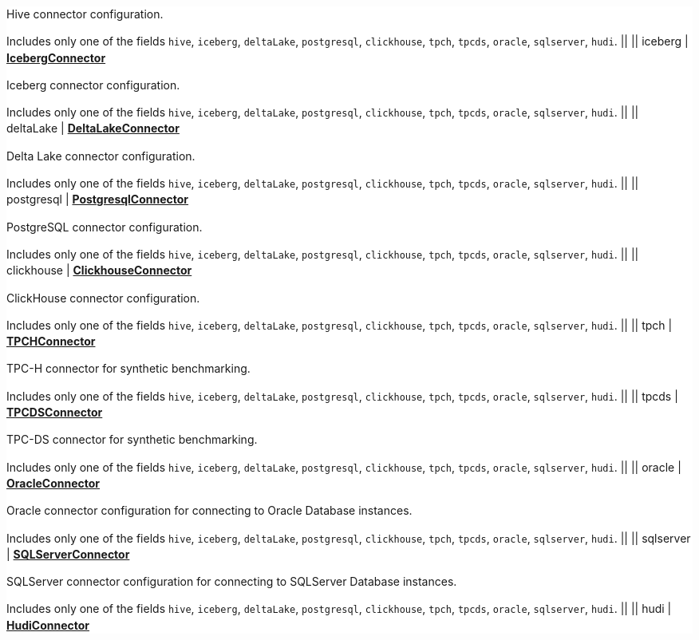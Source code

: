 Hive connector configuration.

Includes only one of the fields `hive`, `iceberg`, `deltaLake`, `postgresql`, `clickhouse`, `tpch`, `tpcds`, `oracle`, `sqlserver`, `hudi`. ||
|| iceberg | **[IcebergConnector](#yandex.cloud.trino.v1.IcebergConnector2)**

Iceberg connector configuration.

Includes only one of the fields `hive`, `iceberg`, `deltaLake`, `postgresql`, `clickhouse`, `tpch`, `tpcds`, `oracle`, `sqlserver`, `hudi`. ||
|| deltaLake | **[DeltaLakeConnector](#yandex.cloud.trino.v1.DeltaLakeConnector2)**

Delta Lake connector configuration.

Includes only one of the fields `hive`, `iceberg`, `deltaLake`, `postgresql`, `clickhouse`, `tpch`, `tpcds`, `oracle`, `sqlserver`, `hudi`. ||
|| postgresql | **[PostgresqlConnector](#yandex.cloud.trino.v1.PostgresqlConnector2)**

PostgreSQL connector configuration.

Includes only one of the fields `hive`, `iceberg`, `deltaLake`, `postgresql`, `clickhouse`, `tpch`, `tpcds`, `oracle`, `sqlserver`, `hudi`. ||
|| clickhouse | **[ClickhouseConnector](#yandex.cloud.trino.v1.ClickhouseConnector2)**

ClickHouse connector configuration.

Includes only one of the fields `hive`, `iceberg`, `deltaLake`, `postgresql`, `clickhouse`, `tpch`, `tpcds`, `oracle`, `sqlserver`, `hudi`. ||
|| tpch | **[TPCHConnector](#yandex.cloud.trino.v1.TPCHConnector2)**

TPC-H connector for synthetic benchmarking.

Includes only one of the fields `hive`, `iceberg`, `deltaLake`, `postgresql`, `clickhouse`, `tpch`, `tpcds`, `oracle`, `sqlserver`, `hudi`. ||
|| tpcds | **[TPCDSConnector](#yandex.cloud.trino.v1.TPCDSConnector2)**

TPC-DS connector for synthetic benchmarking.

Includes only one of the fields `hive`, `iceberg`, `deltaLake`, `postgresql`, `clickhouse`, `tpch`, `tpcds`, `oracle`, `sqlserver`, `hudi`. ||
|| oracle | **[OracleConnector](#yandex.cloud.trino.v1.OracleConnector2)**

Oracle connector configuration for connecting to Oracle Database instances.

Includes only one of the fields `hive`, `iceberg`, `deltaLake`, `postgresql`, `clickhouse`, `tpch`, `tpcds`, `oracle`, `sqlserver`, `hudi`. ||
|| sqlserver | **[SQLServerConnector](#yandex.cloud.trino.v1.SQLServerConnector2)**

SQLServer connector configuration for connecting to SQLServer Database instances.

Includes only one of the fields `hive`, `iceberg`, `deltaLake`, `postgresql`, `clickhouse`, `tpch`, `tpcds`, `oracle`, `sqlserver`, `hudi`. ||
|| hudi | **[HudiConnector](#yandex.cloud.trino.v1.HudiConnector2)**

